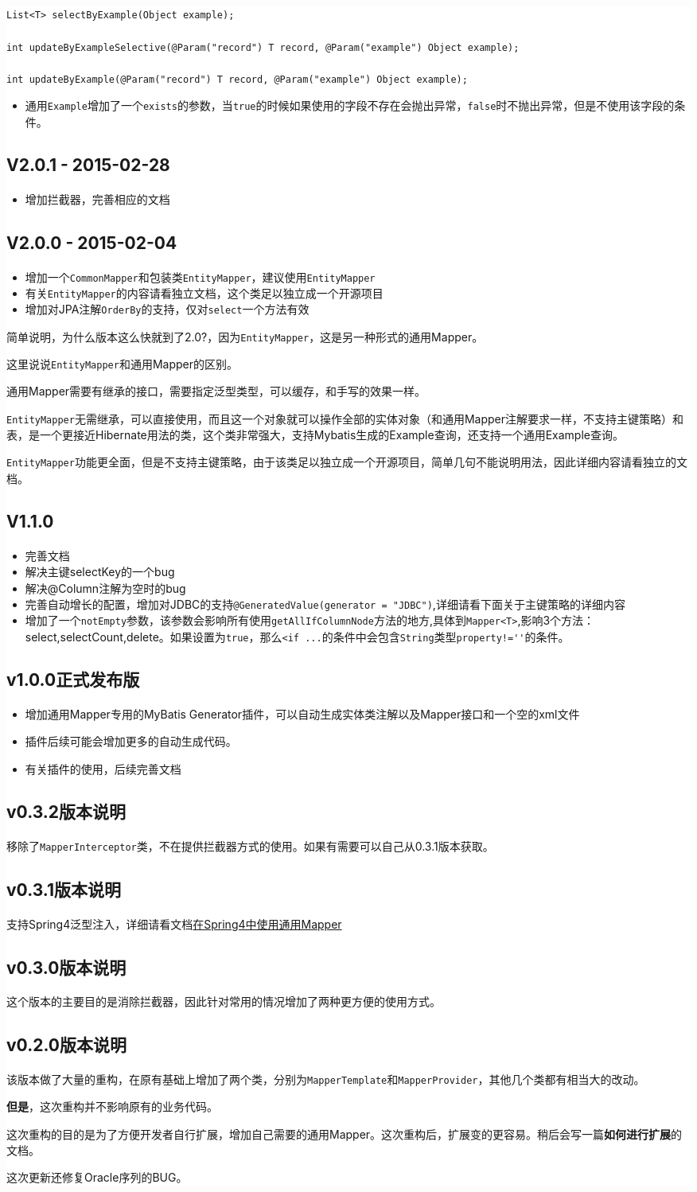    List<T> selectByExample(Object example);

    int updateByExampleSelective(@Param("record") T record, @Param("example") Object example);

    int updateByExample(@Param("record") T record, @Param("example") Object example);

* 通用`Example`增加了一个`exists`的参数，当`true`的时候如果使用的字段不存在会抛出异常，`false`时不抛出异常，但是不使用该字段的条件。

## V2.0.1 - 2015-02-28

* 增加拦截器，完善相应的文档

## V2.0.0 - 2015-02-04

* 增加一个`CommonMapper`和包装类`EntityMapper`，建议使用`EntityMapper`
* 有关`EntityMapper`的内容请看独立文档，这个类足以独立成一个开源项目
* 增加对JPA注解`OrderBy`的支持，仅对`select`一个方法有效

简单说明，为什么版本这么快就到了2.0?，因为`EntityMapper`，这是另一种形式的通用Mapper。

这里说说`EntityMapper`和通用Mapper的区别。

通用Mapper需要有继承的接口，需要指定泛型类型，可以缓存，和手写的效果一样。

`EntityMapper`无需继承，可以直接使用，而且这一个对象就可以操作全部的实体对象（和通用Mapper注解要求一样，不支持主键策略）和表，是一个更接近Hibernate用法的类，这个类非常强大，支持Mybatis生成的Example查询，还支持一个通用Example查询。

`EntityMapper`功能更全面，但是不支持主键策略，由于该类足以独立成一个开源项目，简单几句不能说明用法，因此详细内容请看独立的文档。

## V1.1.0

* 完善文档
* 解决主键selectKey的一个bug
* 解决@Column注解为空时的bug
* 完善自动增长的配置，增加对JDBC的支持`@GeneratedValue(generator = "JDBC")`,详细请看下面关于主键策略的详细内容
* 增加了一个`notEmpty`参数，该参数会影响所有使用`getAllIfColumnNode`方法的地方,具体到`Mapper<T>`,影响3个方法：select,selectCount,delete。如果设置为`true`，那么`<if ...`的条件中会包含`String`类型`property!=''`的条件。

## v1.0.0正式发布版

* 增加通用Mapper专用的MyBatis Generator插件，可以自动生成实体类注解以及Mapper接口和一个空的xml文件

* 插件后续可能会增加更多的自动生成代码。

* 有关插件的使用，后续完善文档

## v0.3.2版本说明

移除了`MapperInterceptor`类，不在提供拦截器方式的使用。如果有需要可以自己从0.3.1版本获取。

## v0.3.1版本说明

支持Spring4泛型注入，详细请看文档[在Spring4中使用通用Mapper](http://git.oschina.net/free/Mapper/blob/master/UseMapperInSpring4.md) 

## v0.3.0版本说明

这个版本的主要目的是消除拦截器，因此针对常用的情况增加了两种更方便的使用方式。


## v0.2.0版本说明

该版本做了大量的重构，在原有基础上增加了两个类，分别为`MapperTemplate`和`MapperProvider`，其他几个类都有相当大的改动。  

**但是**，这次重构并不影响原有的业务代码。  

这次重构的目的是为了方便开发者自行扩展，增加自己需要的通用Mapper。这次重构后，扩展变的更容易。稍后会写一篇**如何进行扩展**的文档。  

这次更新还修复Oracle序列的BUG。